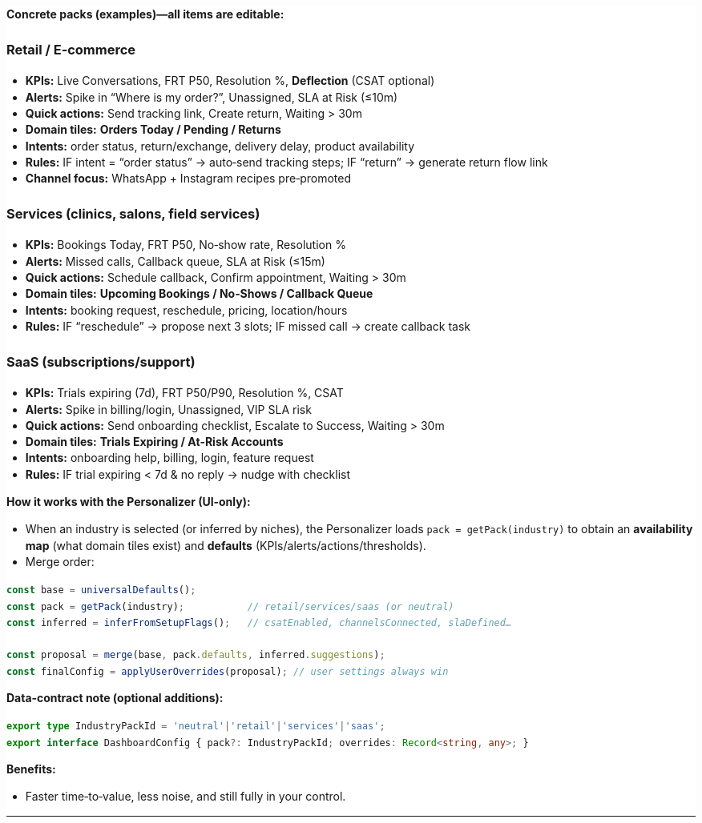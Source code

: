 **Concrete packs (examples)—all items are editable:**

### Retail / E‑commerce
- **KPIs:** Live Conversations, FRT P50, Resolution %, **Deflection** (CSAT optional)
- **Alerts:** Spike in “Where is my order?”, Unassigned, SLA at Risk (≤10m)
- **Quick actions:** Send tracking link, Create return, Waiting > 30m
- **Domain tiles:** **Orders Today / Pending / Returns**
- **Intents:** order status, return/exchange, delivery delay, product availability
- **Rules:** IF intent = “order status” → auto‑send tracking steps; IF “return” → generate return flow link
- **Channel focus:** WhatsApp + Instagram recipes pre‑promoted

### Services (clinics, salons, field services)
- **KPIs:** Bookings Today, FRT P50, No‑show rate, Resolution %
- **Alerts:** Missed calls, Callback queue, SLA at Risk (≤15m)
- **Quick actions:** Schedule callback, Confirm appointment, Waiting > 30m
- **Domain tiles:** **Upcoming Bookings / No‑Shows / Callback Queue**
- **Intents:** booking request, reschedule, pricing, location/hours
- **Rules:** IF “reschedule” → propose next 3 slots; IF missed call → create callback task

### SaaS (subscriptions/support)
- **KPIs:** Trials expiring (7d), FRT P50/P90, Resolution %, CSAT
- **Alerts:** Spike in billing/login, Unassigned, VIP SLA risk
- **Quick actions:** Send onboarding checklist, Escalate to Success, Waiting > 30m
- **Domain tiles:** **Trials Expiring / At‑Risk Accounts**
- **Intents:** onboarding help, billing, login, feature request
- **Rules:** IF trial expiring < 7d & no reply → nudge with checklist

**How it works with the Personalizer (UI‑only):**
- When an industry is selected (or inferred by niches), the Personalizer loads `pack = getPack(industry)` to obtain an **availability map** (what domain tiles exist) and **defaults** (KPIs/alerts/actions/thresholds).
- Merge order:
```ts
const base = universalDefaults();
const pack = getPack(industry);           // retail/services/saas (or neutral)
const inferred = inferFromSetupFlags();   // csatEnabled, channelsConnected, slaDefined…

const proposal = merge(base, pack.defaults, inferred.suggestions);
const finalConfig = applyUserOverrides(proposal); // user settings always win
```

**Data‑contract note (optional additions):**
```ts
export type IndustryPackId = 'neutral'|'retail'|'services'|'saas';
export interface DashboardConfig { pack?: IndustryPackId; overrides: Record<string, any>; }
```

**Benefits:**
- Faster time‑to‑value, less noise, and still fully in your control.

---
